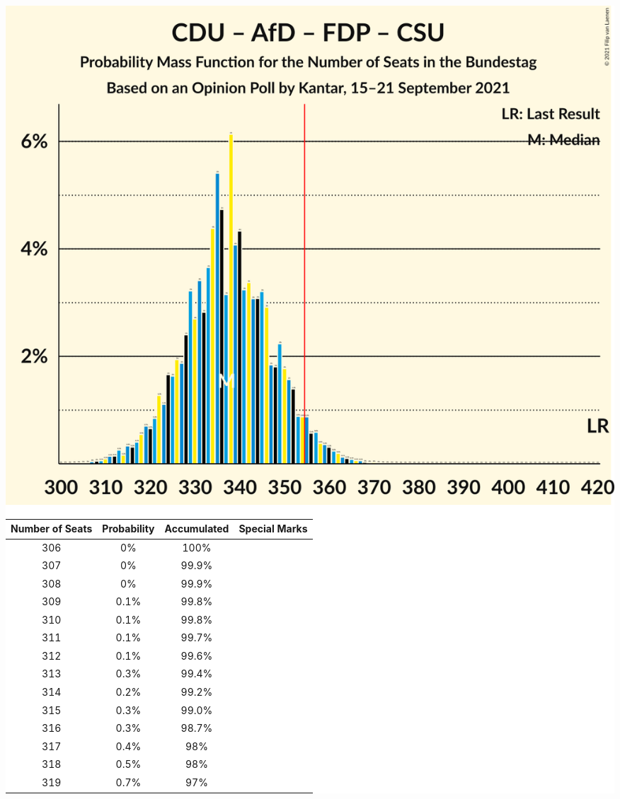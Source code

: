 ![Graph with seats probability mass function not yet produced](2021-09-21-Kantar-coalitions-seats-pmf-cdu–afd–fdp–csu.png "Seats Probability Mass Function")

| Number of Seats | Probability | Accumulated | Special Marks |
|:---------------:|:-----------:|:-----------:|:-------------:|
| 306 | 0% | 100% |  |
| 307 | 0% | 99.9% |  |
| 308 | 0% | 99.9% |  |
| 309 | 0.1% | 99.8% |  |
| 310 | 0.1% | 99.8% |  |
| 311 | 0.1% | 99.7% |  |
| 312 | 0.1% | 99.6% |  |
| 313 | 0.3% | 99.4% |  |
| 314 | 0.2% | 99.2% |  |
| 315 | 0.3% | 99.0% |  |
| 316 | 0.3% | 98.7% |  |
| 317 | 0.4% | 98% |  |
| 318 | 0.5% | 98% |  |
| 319 | 0.7% | 97% |  |